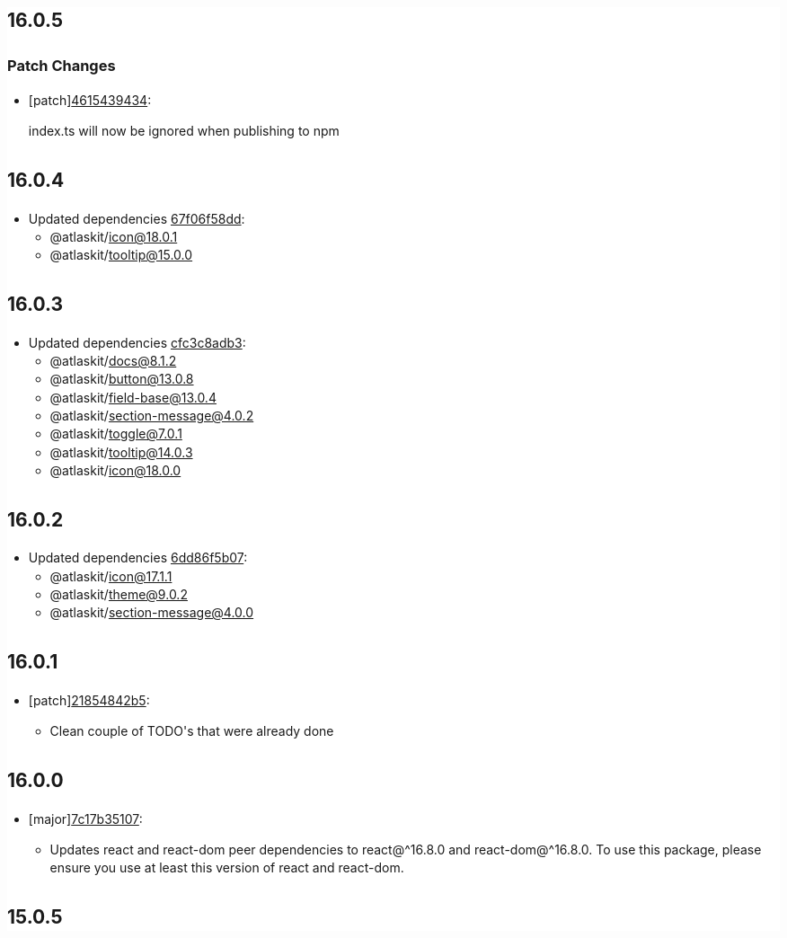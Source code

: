 ## 16.0.5

### Patch Changes

- [patch][4615439434](https://bitbucket.org/atlassian/atlaskit-mk-2/commits/4615439434):

  index.ts will now be ignored when publishing to npm

## 16.0.4

- Updated dependencies
  [67f06f58dd](https://bitbucket.org/atlassian/atlaskit-mk-2/commits/67f06f58dd):
  - @atlaskit/icon@18.0.1
  - @atlaskit/tooltip@15.0.0

## 16.0.3

- Updated dependencies
  [cfc3c8adb3](https://bitbucket.org/atlassian/atlaskit-mk-2/commits/cfc3c8adb3):
  - @atlaskit/docs@8.1.2
  - @atlaskit/button@13.0.8
  - @atlaskit/field-base@13.0.4
  - @atlaskit/section-message@4.0.2
  - @atlaskit/toggle@7.0.1
  - @atlaskit/tooltip@14.0.3
  - @atlaskit/icon@18.0.0

## 16.0.2

- Updated dependencies
  [6dd86f5b07](https://bitbucket.org/atlassian/atlaskit-mk-2/commits/6dd86f5b07):
  - @atlaskit/icon@17.1.1
  - @atlaskit/theme@9.0.2
  - @atlaskit/section-message@4.0.0

## 16.0.1

- [patch][21854842b5](https://bitbucket.org/atlassian/atlaskit-mk-2/commits/21854842b5):

  - Clean couple of TODO's that were already done

## 16.0.0

- [major][7c17b35107](https://bitbucket.org/atlassian/atlaskit-mk-2/commits/7c17b35107):

  - Updates react and react-dom peer dependencies to react@^16.8.0 and react-dom@^16.8.0. To use
    this package, please ensure you use at least this version of react and react-dom.

## 15.0.5
